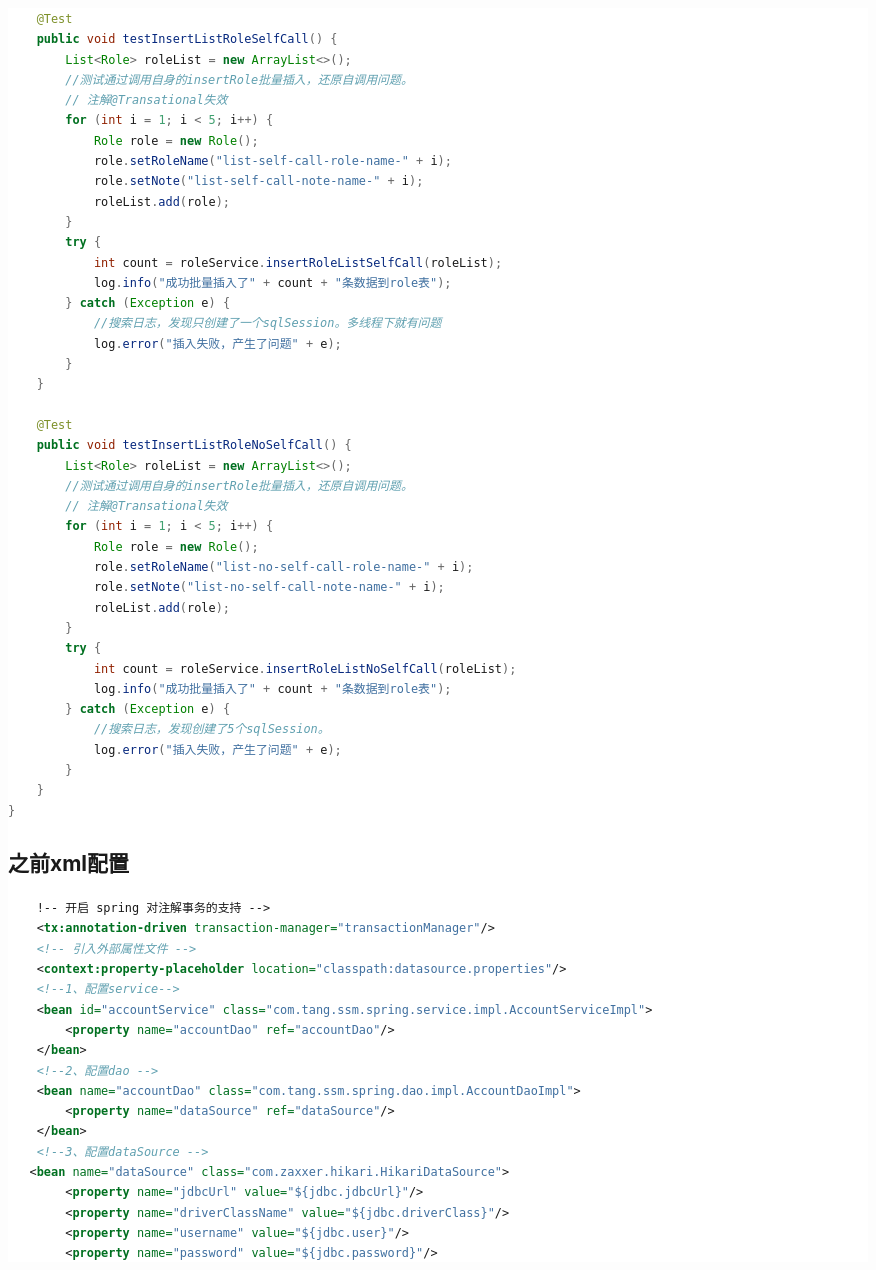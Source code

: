 ```java
    @Test
    public void testInsertListRoleSelfCall() {
        List<Role> roleList = new ArrayList<>();
        //测试通过调用自身的insertRole批量插入，还原自调用问题。
        // 注解@Transational失效
        for (int i = 1; i < 5; i++) {
            Role role = new Role();
            role.setRoleName("list-self-call-role-name-" + i);
            role.setNote("list-self-call-note-name-" + i);
            roleList.add(role);
        }
        try {
            int count = roleService.insertRoleListSelfCall(roleList);
            log.info("成功批量插入了" + count + "条数据到role表");
        } catch (Exception e) {
            //搜索日志，发现只创建了一个sqlSession。多线程下就有问题
            log.error("插入失败，产生了问题" + e);
        }
    }

    @Test
    public void testInsertListRoleNoSelfCall() {
        List<Role> roleList = new ArrayList<>();
        //测试通过调用自身的insertRole批量插入，还原自调用问题。
        // 注解@Transational失效
        for (int i = 1; i < 5; i++) {
            Role role = new Role();
            role.setRoleName("list-no-self-call-role-name-" + i);
            role.setNote("list-no-self-call-note-name-" + i);
            roleList.add(role);
        }
        try {
            int count = roleService.insertRoleListNoSelfCall(roleList);
            log.info("成功批量插入了" + count + "条数据到role表");
        } catch (Exception e) {
            //搜索日志，发现创建了5个sqlSession。
            log.error("插入失败，产生了问题" + e);
        }
    }
}
```

## 之前xml配置
~~~xml
    !-- 开启 spring 对注解事务的支持 -->
    <tx:annotation-driven transaction-manager="transactionManager"/>
    <!-- 引入外部属性文件 -->
    <context:property-placeholder location="classpath:datasource.properties"/>
    <!--1、配置service-->
    <bean id="accountService" class="com.tang.ssm.spring.service.impl.AccountServiceImpl">
        <property name="accountDao" ref="accountDao"/>
    </bean>
    <!--2、配置dao -->
    <bean name="accountDao" class="com.tang.ssm.spring.dao.impl.AccountDaoImpl">
        <property name="dataSource" ref="dataSource"/>
    </bean>
    <!--3、配置dataSource -->
   <bean name="dataSource" class="com.zaxxer.hikari.HikariDataSource">
        <property name="jdbcUrl" value="${jdbc.jdbcUrl}"/>
        <property name="driverClassName" value="${jdbc.driverClass}"/>
        <property name="username" value="${jdbc.user}"/>
        <property name="password" value="${jdbc.password}"/>
~~~